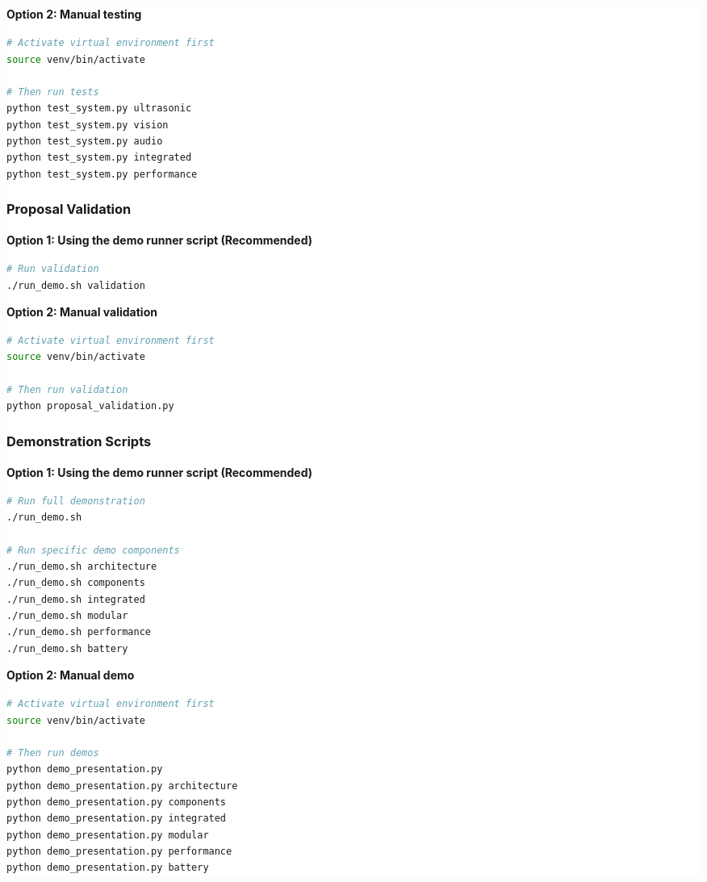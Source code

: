 **Option 2: Manual testing**
```bash
# Activate virtual environment first
source venv/bin/activate

# Then run tests
python test_system.py ultrasonic
python test_system.py vision
python test_system.py audio
python test_system.py integrated
python test_system.py performance
```

### Proposal Validation

**Option 1: Using the demo runner script (Recommended)**
```bash
# Run validation
./run_demo.sh validation
```

**Option 2: Manual validation**
```bash
# Activate virtual environment first
source venv/bin/activate

# Then run validation
python proposal_validation.py
```

### Demonstration Scripts

**Option 1: Using the demo runner script (Recommended)**
```bash
# Run full demonstration
./run_demo.sh

# Run specific demo components
./run_demo.sh architecture
./run_demo.sh components
./run_demo.sh integrated
./run_demo.sh modular
./run_demo.sh performance
./run_demo.sh battery
```

**Option 2: Manual demo**
```bash
# Activate virtual environment first
source venv/bin/activate

# Then run demos
python demo_presentation.py
python demo_presentation.py architecture
python demo_presentation.py components
python demo_presentation.py integrated
python demo_presentation.py modular
python demo_presentation.py performance
python demo_presentation.py battery
```

